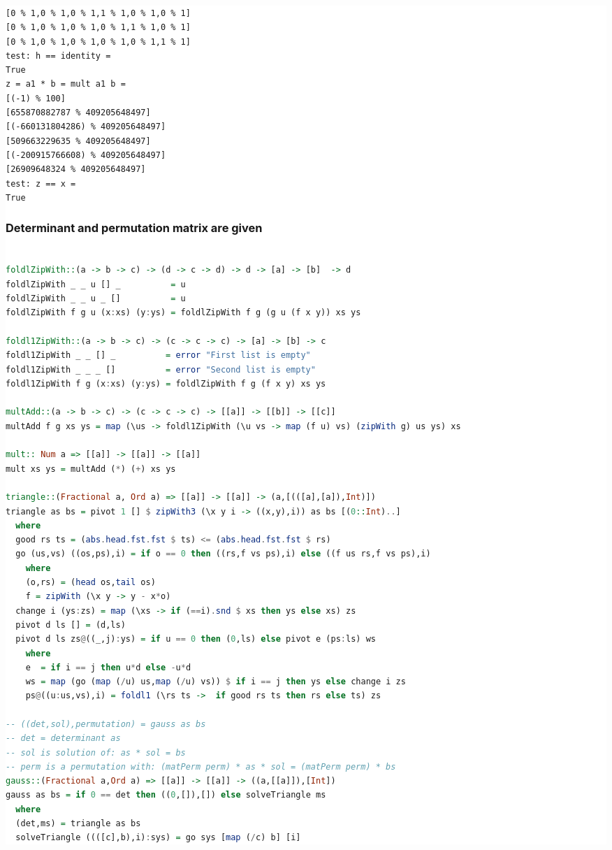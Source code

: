 ```txt
[0 % 1,0 % 1,0 % 1,1 % 1,0 % 1,0 % 1]
[0 % 1,0 % 1,0 % 1,0 % 1,1 % 1,0 % 1]
[0 % 1,0 % 1,0 % 1,0 % 1,0 % 1,1 % 1]
test: h == identity = 
True
z = a1 * b = mult a1 b =
[(-1) % 100]
[655870882787 % 409205648497]
[(-660131804286) % 409205648497]
[509663229635 % 409205648497]
[(-200915766608) % 409205648497]
[26909648324 % 409205648497]
test: z == x =
True

```


### Determinant and permutation matrix are given


```Haskell

foldlZipWith::(a -> b -> c) -> (d -> c -> d) -> d -> [a] -> [b]  -> d
foldlZipWith _ _ u [] _          = u
foldlZipWith _ _ u _ []          = u
foldlZipWith f g u (x:xs) (y:ys) = foldlZipWith f g (g u (f x y)) xs ys
 
foldl1ZipWith::(a -> b -> c) -> (c -> c -> c) -> [a] -> [b] -> c
foldl1ZipWith _ _ [] _          = error "First list is empty"
foldl1ZipWith _ _ _ []          = error "Second list is empty"
foldl1ZipWith f g (x:xs) (y:ys) = foldlZipWith f g (f x y) xs ys
 
multAdd::(a -> b -> c) -> (c -> c -> c) -> [[a]] -> [[b]] -> [[c]]
multAdd f g xs ys = map (\us -> foldl1ZipWith (\u vs -> map (f u) vs) (zipWith g) us ys) xs
 
mult:: Num a => [[a]] -> [[a]] -> [[a]]
mult xs ys = multAdd (*) (+) xs ys

triangle::(Fractional a, Ord a) => [[a]] -> [[a]] -> (a,[(([a],[a]),Int)])
triangle as bs = pivot 1 [] $ zipWith3 (\x y i -> ((x,y),i)) as bs [(0::Int)..]
  where
  good rs ts = (abs.head.fst.fst $ ts) <= (abs.head.fst.fst $ rs)
  go (us,vs) ((os,ps),i) = if o == 0 then ((rs,f vs ps),i) else ((f us rs,f vs ps),i)
    where 
    (o,rs) = (head os,tail os)
    f = zipWith (\x y -> y - x*o)
  change i (ys:zs) = map (\xs -> if (==i).snd $ xs then ys else xs) zs
  pivot d ls [] = (d,ls)
  pivot d ls zs@((_,j):ys) = if u == 0 then (0,ls) else pivot e (ps:ls) ws
    where
    e  = if i == j then u*d else -u*d
    ws = map (go (map (/u) us,map (/u) vs)) $ if i == j then ys else change i zs
    ps@((u:us,vs),i) = foldl1 (\rs ts ->  if good rs ts then rs else ts) zs

-- ((det,sol),permutation) = gauss as bs 
-- det = determinant as
-- sol is solution of: as * sol = bs
-- perm is a permutation with: (matPerm perm) * as * sol = (matPerm perm) * bs
gauss::(Fractional a,Ord a) => [[a]] -> [[a]] -> ((a,[[a]]),[Int])
gauss as bs = if 0 == det then ((0,[]),[]) else solveTriangle ms
  where
  (det,ms) = triangle as bs
  solveTriangle ((([c],b),i):sys) = go sys [map (/c) b] [i]
```